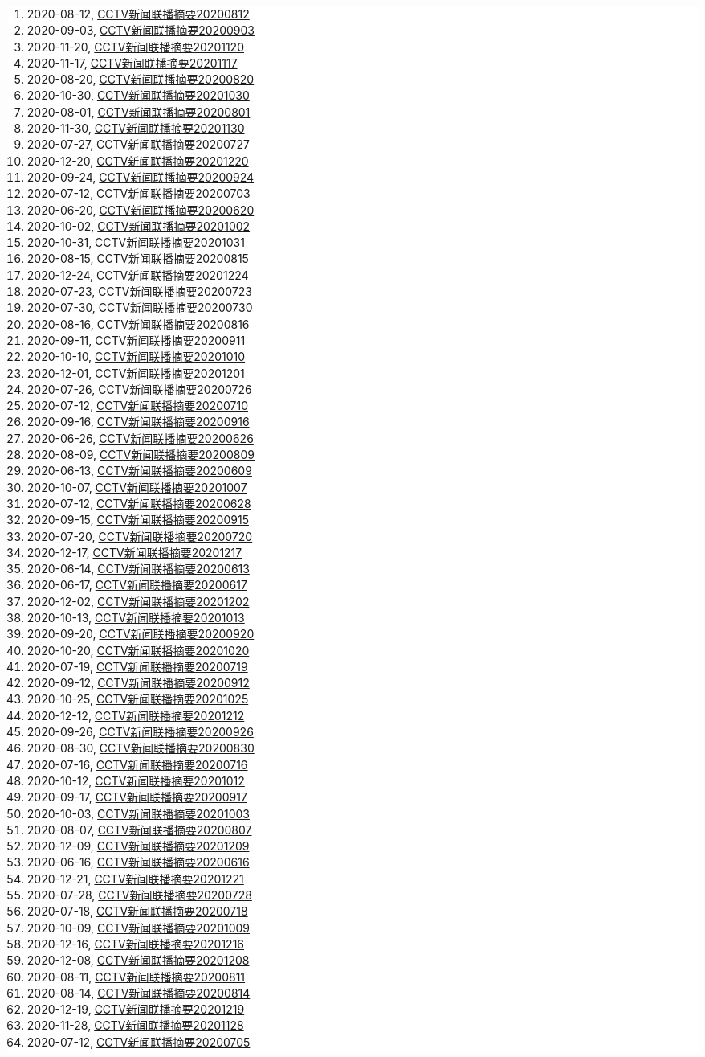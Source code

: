 1. 2020-08-12, [CCTV新闻联播摘要20200812 ](xwlb20200812.md)
1. 2020-09-03, [CCTV新闻联播摘要20200903 ](xwlb20200903.md)
1. 2020-11-20, [CCTV新闻联播摘要20201120 ](xwlb20201120.md)
1. 2020-11-17, [CCTV新闻联播摘要20201117 ](xwlb20201117.md)
1. 2020-08-20, [CCTV新闻联播摘要20200820 ](xwlb20200820.md)
1. 2020-10-30, [CCTV新闻联播摘要20201030 ](xwlb20201030.md)
1. 2020-08-01, [CCTV新闻联播摘要20200801 ](xwlb20200801.md)
1. 2020-11-30, [CCTV新闻联播摘要20201130 ](xwlb20201130.md)
1. 2020-07-27, [CCTV新闻联播摘要20200727 ](xwlb20200727.md)
1. 2020-12-20, [CCTV新闻联播摘要20201220 ](xwlb20201220.md)
1. 2020-09-24, [CCTV新闻联播摘要20200924 ](xwlb20200924.md)
1. 2020-07-12, [CCTV新闻联播摘要20200703 ](xwlb20200703.md)
1. 2020-06-20, [CCTV新闻联播摘要20200620 ](xwlb20200620.md)
1. 2020-10-02, [CCTV新闻联播摘要20201002 ](xwlb20201002.md)
1. 2020-10-31, [CCTV新闻联播摘要20201031 ](xwlb20201031.md)
1. 2020-08-15, [CCTV新闻联播摘要20200815 ](xwlb20200815.md)
1. 2020-12-24, [CCTV新闻联播摘要20201224 ](xwlb20201224.md)
1. 2020-07-23, [CCTV新闻联播摘要20200723 ](xwlb20200723.md)
1. 2020-07-30, [CCTV新闻联播摘要20200730 ](xwlb20200730.md)
1. 2020-08-16, [CCTV新闻联播摘要20200816 ](xwlb20200816.md)
1. 2020-09-11, [CCTV新闻联播摘要20200911 ](xwlb20200911.md)
1. 2020-10-10, [CCTV新闻联播摘要20201010 ](xwlb20201010.md)
1. 2020-12-01, [CCTV新闻联播摘要20201201 ](xwlb20201201.md)
1. 2020-07-26, [CCTV新闻联播摘要20200726 ](xwlb20200726.md)
1. 2020-07-12, [CCTV新闻联播摘要20200710 ](xwlb20200710.md)
1. 2020-09-16, [CCTV新闻联播摘要20200916 ](xwlb20200916.md)
1. 2020-06-26, [CCTV新闻联播摘要20200626 ](xwlb20200626.md)
1. 2020-08-09, [CCTV新闻联播摘要20200809 ](xwlb20200809.md)
1. 2020-06-13, [CCTV新闻联播摘要20200609 ](xwlb20200609.md)
1. 2020-10-07, [CCTV新闻联播摘要20201007 ](xwlb20201007.md)
1. 2020-07-12, [CCTV新闻联播摘要20200628 ](xwlb20200628.md)
1. 2020-09-15, [CCTV新闻联播摘要20200915 ](xwlb20200915.md)
1. 2020-07-20, [CCTV新闻联播摘要20200720 ](xwlb20200720.md)
1. 2020-12-17, [CCTV新闻联播摘要20201217 ](xwlb20201217.md)
1. 2020-06-14, [CCTV新闻联播摘要20200613 ](xwlb20200613.md)
1. 2020-06-17, [CCTV新闻联播摘要20200617 ](xwlb20200617.md)
1. 2020-12-02, [CCTV新闻联播摘要20201202 ](xwlb20201202.md)
1. 2020-10-13, [CCTV新闻联播摘要20201013 ](xwlb20201013.md)
1. 2020-09-20, [CCTV新闻联播摘要20200920 ](xwlb20200920.md)
1. 2020-10-20, [CCTV新闻联播摘要20201020 ](xwlb20201020.md)
1. 2020-07-19, [CCTV新闻联播摘要20200719 ](xwlb20200719.md)
1. 2020-09-12, [CCTV新闻联播摘要20200912 ](xwlb20200912.md)
1. 2020-10-25, [CCTV新闻联播摘要20201025 ](xwlb20201025.md)
1. 2020-12-12, [CCTV新闻联播摘要20201212 ](xwlb20201212.md)
1. 2020-09-26, [CCTV新闻联播摘要20200926 ](xwlb20200926.md)
1. 2020-08-30, [CCTV新闻联播摘要20200830 ](xwlb20200830.md)
1. 2020-07-16, [CCTV新闻联播摘要20200716 ](xwlb20200716.md)
1. 2020-10-12, [CCTV新闻联播摘要20201012 ](xwlb20201012.md)
1. 2020-09-17, [CCTV新闻联播摘要20200917 ](xwlb20200917.md)
1. 2020-10-03, [CCTV新闻联播摘要20201003 ](xwlb20201003.md)
1. 2020-08-07, [CCTV新闻联播摘要20200807 ](xwlb20200807.md)
1. 2020-12-09, [CCTV新闻联播摘要20201209 ](xwlb20201209.md)
1. 2020-06-16, [CCTV新闻联播摘要20200616 ](xwlb20200616.md)
1. 2020-12-21, [CCTV新闻联播摘要20201221 ](xwlb20201221.md)
1. 2020-07-28, [CCTV新闻联播摘要20200728 ](xwlb20200728.md)
1. 2020-07-18, [CCTV新闻联播摘要20200718 ](xwlb20200718.md)
1. 2020-10-09, [CCTV新闻联播摘要20201009 ](xwlb20201009.md)
1. 2020-12-16, [CCTV新闻联播摘要20201216 ](xwlb20201216.md)
1. 2020-12-08, [CCTV新闻联播摘要20201208 ](xwlb20201208.md)
1. 2020-08-11, [CCTV新闻联播摘要20200811 ](xwlb20200811.md)
1. 2020-08-14, [CCTV新闻联播摘要20200814 ](xwlb20200814.md)
1. 2020-12-19, [CCTV新闻联播摘要20201219 ](xwlb20201219.md)
1. 2020-11-28, [CCTV新闻联播摘要20201128 ](xwlb20201128.md)
1. 2020-07-12, [CCTV新闻联播摘要20200705 ](xwlb20200705.md)